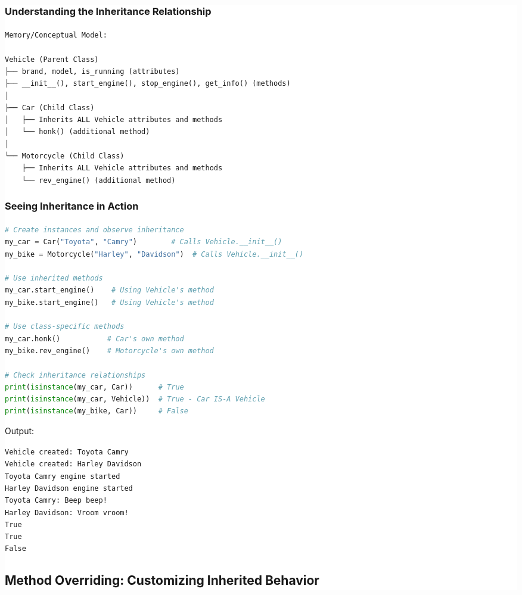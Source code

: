 ### Understanding the Inheritance Relationship

```
Memory/Conceptual Model:

Vehicle (Parent Class)
├── brand, model, is_running (attributes)
├── __init__(), start_engine(), stop_engine(), get_info() (methods)
│
├── Car (Child Class)
│   ├── Inherits ALL Vehicle attributes and methods
│   └── honk() (additional method)
│
└── Motorcycle (Child Class)
    ├── Inherits ALL Vehicle attributes and methods
    └── rev_engine() (additional method)
```

### Seeing Inheritance in Action

```python
# Create instances and observe inheritance
my_car = Car("Toyota", "Camry")        # Calls Vehicle.__init__()
my_bike = Motorcycle("Harley", "Davidson")  # Calls Vehicle.__init__()

# Use inherited methods
my_car.start_engine()    # Using Vehicle's method
my_bike.start_engine()   # Using Vehicle's method

# Use class-specific methods
my_car.honk()           # Car's own method
my_bike.rev_engine()    # Motorcycle's own method

# Check inheritance relationships
print(isinstance(my_car, Car))      # True
print(isinstance(my_car, Vehicle))  # True - Car IS-A Vehicle
print(isinstance(my_bike, Car))     # False
```

Output:

```
Vehicle created: Toyota Camry
Vehicle created: Harley Davidson
Toyota Camry engine started
Harley Davidson engine started
Toyota Camry: Beep beep!
Harley Davidson: Vroom vroom!
True
True
False
```

## Method Overriding: Customizing Inherited Behavior
